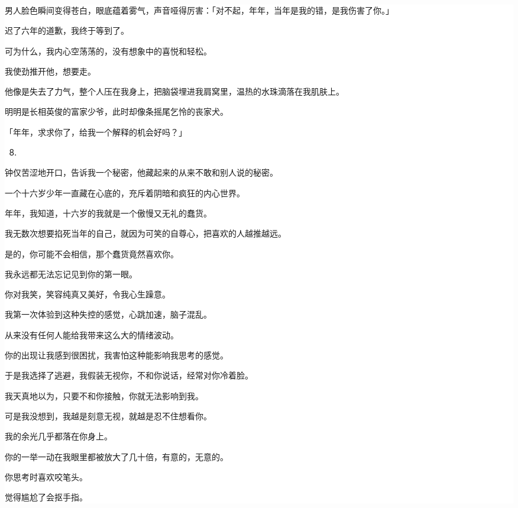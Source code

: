 男人脸色瞬间变得苍白，眼底蕴着雾气，声音哑得厉害：「对不起，年年，当年是我的错，是我伤害了你。」


迟了六年的道歉，我终于等到了。


可为什么，我内心空荡荡的，没有想象中的喜悦和轻松。


我使劲推开他，想要走。


他像是失去了力气，整个人压在我身上，把脑袋埋进我肩窝里，温热的水珠滴落在我肌肤上。


明明是长相英俊的富家少爷，此时却像条摇尾乞怜的丧家犬。


「年年，求求你了，给我一个解释的机会好吗？」


8.


钟仅苦涩地开口，告诉我一个秘密，他藏起来的从来不敢和别人说的秘密。


一个十六岁少年一直藏在心底的，充斥着阴暗和疯狂的内心世界。


年年，我知道，十六岁的我就是一个傲慢又无礼的蠢货。


我无数次想要掐死当年的自己，就因为可笑的自尊心，把喜欢的人越推越远。


是的，你可能不会相信，那个蠢货竟然喜欢你。


我永远都无法忘记见到你的第一眼。


你对我笑，笑容纯真又美好，令我心生躁意。


我第一次体验到这种失控的感觉，心跳加速，脑子混乱。


从来没有任何人能给我带来这么大的情绪波动。


你的出现让我感到很困扰，我害怕这种能影响我思考的感觉。


于是我选择了逃避，我假装无视你，不和你说话，经常对你冷着脸。


我天真地以为，只要不和你接触，你就无法影响到我。


可是我没想到，我越是刻意无视，就越是忍不住想看你。


我的余光几乎都落在你身上。


你的一举一动在我眼里都被放大了几十倍，有意的，无意的。


你思考时喜欢咬笔头。


觉得尴尬了会抠手指。
